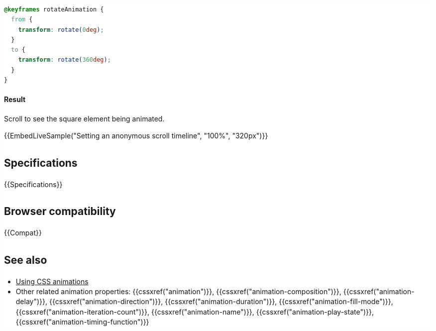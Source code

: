 ```css
@keyframes rotateAnimation {
  from {
    transform: rotate(0deg);
  }
  to {
    transform: rotate(360deg);
  }
}
```

#### Result

Scroll to see the square element being animated.

{{EmbedLiveSample("Setting an anonymous scroll timeline", "100%", "320px")}}

## Specifications

{{Specifications}}

## Browser compatibility

{{Compat}}

## See also

- [Using CSS animations](/en-US/docs/Web/CSS/CSS_Animations/Using_CSS_animations)
- Other related animation properties: {{cssxref("animation")}}, {{cssxref("animation-composition")}}, {{cssxref("animation-delay")}}, {{cssxref("animation-direction")}}, {{cssxref("animation-duration")}}, {{cssxref("animation-fill-mode")}}, {{cssxref("animation-iteration-count")}}, {{cssxref("animation-name")}}, {{cssxref("animation-play-state")}}, {{cssxref("animation-timing-function")}}
